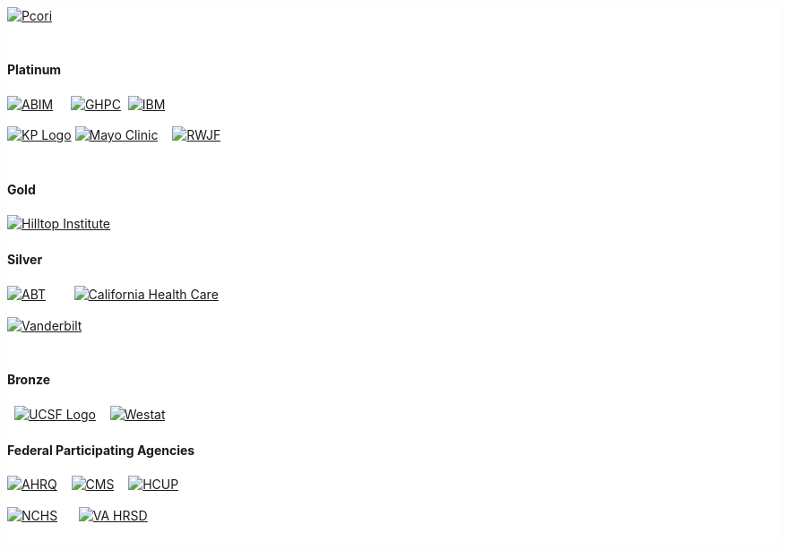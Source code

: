 [![Pcori](chrome-extension://dlpbiloippbopdafhcbhmlfchfpaebkl/sites/default/files/inline-images/PCORI%20%28R%29%20logo%20with%20tagline.jpg)](https://www.pcori.org/)  
 

#### Platinum

[![ABIM](chrome-extension://dlpbiloippbopdafhcbhmlfchfpaebkl/sites/default/files/inline-images/Foundation%20logo_color%202_CMYK_0.jpg)](https://abimfoundation.org/)     [![GHPC](chrome-extension://dlpbiloippbopdafhcbhmlfchfpaebkl/sites/default/files/inline-images/GHPC%20Logo%20Color_PRINT%20READY_0.jpg)](https://ghpc.gsu.edu/)  [![IBM](chrome-extension://dlpbiloippbopdafhcbhmlfchfpaebkl/sites/default/files/inline-images/IBM_Watson_Health.jpg)](https://www.ibm.com/watson-health)

[![KP Logo](chrome-extension://dlpbiloippbopdafhcbhmlfchfpaebkl/sites/default/files/inline-images/KP_12.png)](https://about.kaiserpermanente.org/) [![Mayo Clinic](chrome-extension://dlpbiloippbopdafhcbhmlfchfpaebkl/sites/default/files/inline-images/Mayo%20Clinic%20Logo.jpg)](https://www.mayo.edu/research/centers-programs/robert-d-patricia-e-kern-center-science-health-care-delivery/about)    [![RWJF](chrome-extension://dlpbiloippbopdafhcbhmlfchfpaebkl/sites/default/files/inline-images/robert-wood-johnson-foundation-logo-vector.png)](https://www.rwjf.org/)  
 

#### Gold

[![Hilltop Institute](chrome-extension://dlpbiloippbopdafhcbhmlfchfpaebkl/sites/default/files/inline-images/hilltop-institute-logo-w-umbc-center_1.jpg)](https://www.hilltopinstitute.org/)

#### Silver

[![ABT](chrome-extension://dlpbiloippbopdafhcbhmlfchfpaebkl/sites/default/files/inline-images/abt_assoc_logo_tag_pms_a_2.jpg)](https://www.abtassociates.com/)        [![California Health Care ](chrome-extension://dlpbiloippbopdafhcbhmlfchfpaebkl/sites/default/files/inline-images/logo-vert-stacked.png)](https://www.chcf.org/)

[![Vanderbilt](chrome-extension://dlpbiloippbopdafhcbhmlfchfpaebkl/sites/default/files/inline-images/VU.png)](https://www.vumc.org/health-policy/welcome-health-policy)  
 

#### Bronze

  [![UCSF Logo](chrome-extension://dlpbiloippbopdafhcbhmlfchfpaebkl/sites/default/files/inline-images/UCSF_PhilipRLeeInstitute_navy_RGB_0.png)](https://healthpolicy.ucsf.edu/philip-r-lee-institute-health-policy-studies)    [![Westat](chrome-extension://dlpbiloippbopdafhcbhmlfchfpaebkl/sites/default/files/inline-images/westat_logo_0.png)](https://www.westat.com/)    

#### Federal Participating Agencies

[![AHRQ](chrome-extension://dlpbiloippbopdafhcbhmlfchfpaebkl/sites/default/files/inline-images/AHRQ%20%20logo-color_0.jpg)](https://www.ahrq.gov/)    [![CMS](chrome-extension://dlpbiloippbopdafhcbhmlfchfpaebkl/sites/default/files/inline-images/cmslogo.jpg)](https://www.cms.gov/)    [![HCUP](chrome-extension://dlpbiloippbopdafhcbhmlfchfpaebkl/sites/default/files/inline-images/Healthcare_Cost_and_Utilization_Project_%28HCUP%29_logo.jpg)](https://www.hcup-us.ahrq.gov/)

[![NCHS](chrome-extension://dlpbiloippbopdafhcbhmlfchfpaebkl/sites/default/files/inline-images/NCHS%20Logos%20and%20text%20vert%20-%20Verified%20-%20Copy.jpg)](https://www.cdc.gov/nchs/index.htm)      [![VA HRSD](chrome-extension://dlpbiloippbopdafhcbhmlfchfpaebkl/sites/default/files/inline-images/HSRD_stacked_tertiary.jpg)](https://www.hsrd.research.va.gov/)  
 

